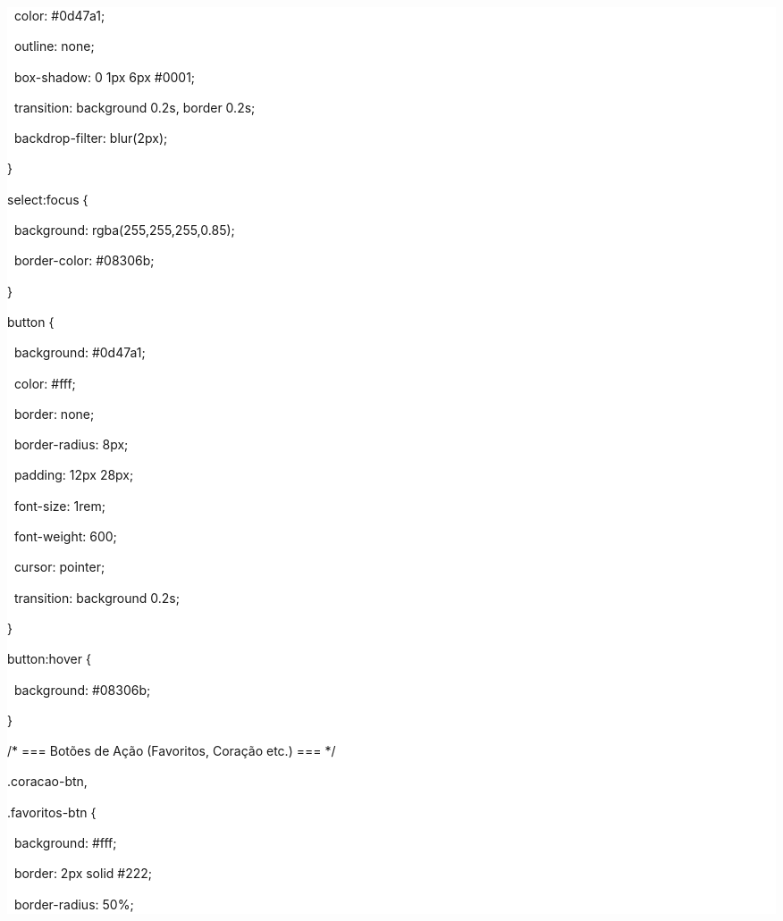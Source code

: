 &nbsp; color: #0d47a1;

&nbsp; outline: none;

&nbsp; box-shadow: 0 1px 6px #0001;

&nbsp; transition: background 0.2s, border 0.2s;

&nbsp; backdrop-filter: blur(2px);

}



select:focus {

&nbsp; background: rgba(255,255,255,0.85);

&nbsp; border-color: #08306b;

}



button {

&nbsp; background: #0d47a1;

&nbsp; color: #fff;

&nbsp; border: none;

&nbsp; border-radius: 8px;

&nbsp; padding: 12px 28px;

&nbsp; font-size: 1rem;

&nbsp; font-weight: 600;

&nbsp; cursor: pointer;

&nbsp; transition: background 0.2s;

}



button:hover {

&nbsp; background: #08306b;

}



/\* === Botões de Ação (Favoritos, Coração etc.) === \*/

.coracao-btn,

.favoritos-btn {

&nbsp; background: #fff;

&nbsp; border: 2px solid #222;

&nbsp; border-radius: 50%;
